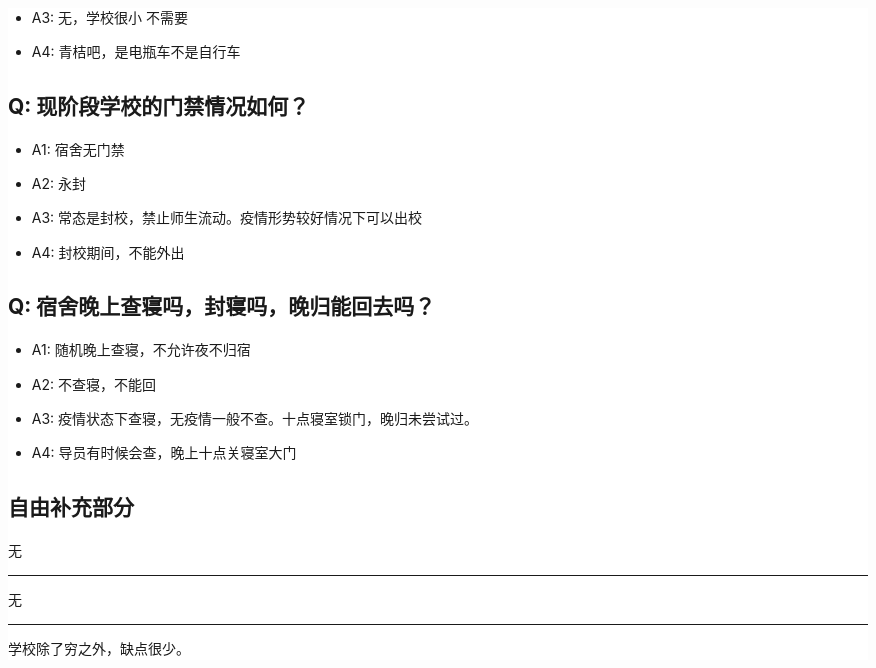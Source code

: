- A3: 无，学校很小 不需要

- A4: 青桔吧，是电瓶车不是自行车

## Q: 现阶段学校的门禁情况如何？

- A1: 宿舍无门禁

- A2: 永封

- A3: 常态是封校，禁止师生流动。疫情形势较好情况下可以出校

- A4: 封校期间，不能外出

## Q: 宿舍晚上查寝吗，封寝吗，晚归能回去吗？

- A1: 随机晚上查寝，不允许夜不归宿

- A2: 不查寝，不能回

- A3: 疫情状态下查寝，无疫情一般不查。十点寝室锁门，晚归未尝试过。

- A4: 导员有时候会查，晚上十点关寝室大门

## 自由补充部分

无

***

无

***

学校除了穷之外，缺点很少。